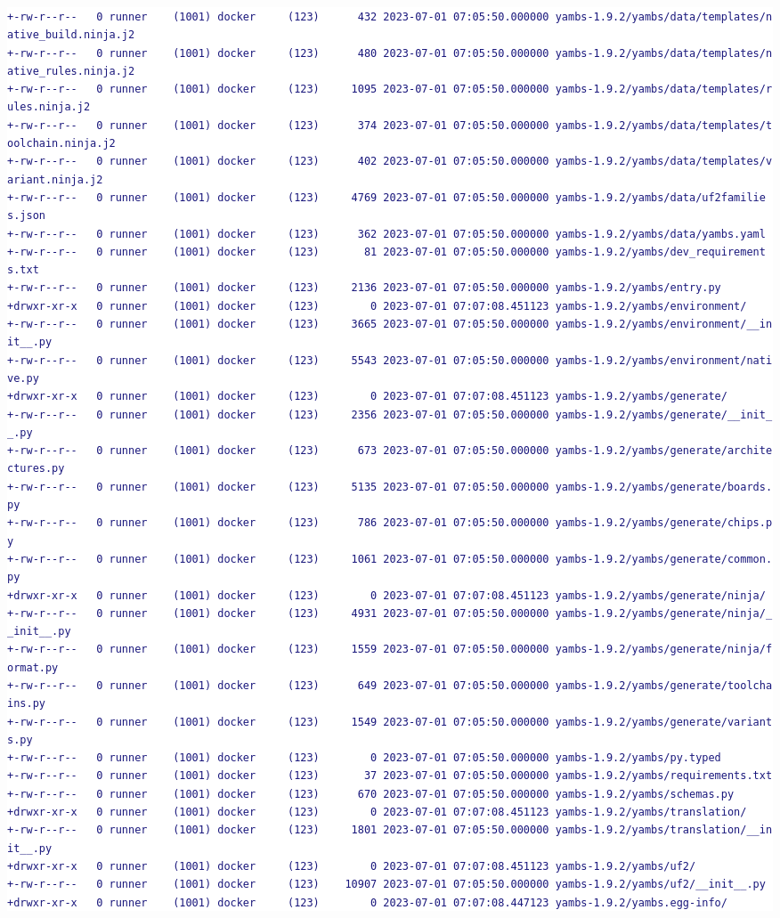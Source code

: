 ```diff
+-rw-r--r--   0 runner    (1001) docker     (123)      432 2023-07-01 07:05:50.000000 yambs-1.9.2/yambs/data/templates/native_build.ninja.j2
+-rw-r--r--   0 runner    (1001) docker     (123)      480 2023-07-01 07:05:50.000000 yambs-1.9.2/yambs/data/templates/native_rules.ninja.j2
+-rw-r--r--   0 runner    (1001) docker     (123)     1095 2023-07-01 07:05:50.000000 yambs-1.9.2/yambs/data/templates/rules.ninja.j2
+-rw-r--r--   0 runner    (1001) docker     (123)      374 2023-07-01 07:05:50.000000 yambs-1.9.2/yambs/data/templates/toolchain.ninja.j2
+-rw-r--r--   0 runner    (1001) docker     (123)      402 2023-07-01 07:05:50.000000 yambs-1.9.2/yambs/data/templates/variant.ninja.j2
+-rw-r--r--   0 runner    (1001) docker     (123)     4769 2023-07-01 07:05:50.000000 yambs-1.9.2/yambs/data/uf2families.json
+-rw-r--r--   0 runner    (1001) docker     (123)      362 2023-07-01 07:05:50.000000 yambs-1.9.2/yambs/data/yambs.yaml
+-rw-r--r--   0 runner    (1001) docker     (123)       81 2023-07-01 07:05:50.000000 yambs-1.9.2/yambs/dev_requirements.txt
+-rw-r--r--   0 runner    (1001) docker     (123)     2136 2023-07-01 07:05:50.000000 yambs-1.9.2/yambs/entry.py
+drwxr-xr-x   0 runner    (1001) docker     (123)        0 2023-07-01 07:07:08.451123 yambs-1.9.2/yambs/environment/
+-rw-r--r--   0 runner    (1001) docker     (123)     3665 2023-07-01 07:05:50.000000 yambs-1.9.2/yambs/environment/__init__.py
+-rw-r--r--   0 runner    (1001) docker     (123)     5543 2023-07-01 07:05:50.000000 yambs-1.9.2/yambs/environment/native.py
+drwxr-xr-x   0 runner    (1001) docker     (123)        0 2023-07-01 07:07:08.451123 yambs-1.9.2/yambs/generate/
+-rw-r--r--   0 runner    (1001) docker     (123)     2356 2023-07-01 07:05:50.000000 yambs-1.9.2/yambs/generate/__init__.py
+-rw-r--r--   0 runner    (1001) docker     (123)      673 2023-07-01 07:05:50.000000 yambs-1.9.2/yambs/generate/architectures.py
+-rw-r--r--   0 runner    (1001) docker     (123)     5135 2023-07-01 07:05:50.000000 yambs-1.9.2/yambs/generate/boards.py
+-rw-r--r--   0 runner    (1001) docker     (123)      786 2023-07-01 07:05:50.000000 yambs-1.9.2/yambs/generate/chips.py
+-rw-r--r--   0 runner    (1001) docker     (123)     1061 2023-07-01 07:05:50.000000 yambs-1.9.2/yambs/generate/common.py
+drwxr-xr-x   0 runner    (1001) docker     (123)        0 2023-07-01 07:07:08.451123 yambs-1.9.2/yambs/generate/ninja/
+-rw-r--r--   0 runner    (1001) docker     (123)     4931 2023-07-01 07:05:50.000000 yambs-1.9.2/yambs/generate/ninja/__init__.py
+-rw-r--r--   0 runner    (1001) docker     (123)     1559 2023-07-01 07:05:50.000000 yambs-1.9.2/yambs/generate/ninja/format.py
+-rw-r--r--   0 runner    (1001) docker     (123)      649 2023-07-01 07:05:50.000000 yambs-1.9.2/yambs/generate/toolchains.py
+-rw-r--r--   0 runner    (1001) docker     (123)     1549 2023-07-01 07:05:50.000000 yambs-1.9.2/yambs/generate/variants.py
+-rw-r--r--   0 runner    (1001) docker     (123)        0 2023-07-01 07:05:50.000000 yambs-1.9.2/yambs/py.typed
+-rw-r--r--   0 runner    (1001) docker     (123)       37 2023-07-01 07:05:50.000000 yambs-1.9.2/yambs/requirements.txt
+-rw-r--r--   0 runner    (1001) docker     (123)      670 2023-07-01 07:05:50.000000 yambs-1.9.2/yambs/schemas.py
+drwxr-xr-x   0 runner    (1001) docker     (123)        0 2023-07-01 07:07:08.451123 yambs-1.9.2/yambs/translation/
+-rw-r--r--   0 runner    (1001) docker     (123)     1801 2023-07-01 07:05:50.000000 yambs-1.9.2/yambs/translation/__init__.py
+drwxr-xr-x   0 runner    (1001) docker     (123)        0 2023-07-01 07:07:08.451123 yambs-1.9.2/yambs/uf2/
+-rw-r--r--   0 runner    (1001) docker     (123)    10907 2023-07-01 07:05:50.000000 yambs-1.9.2/yambs/uf2/__init__.py
+drwxr-xr-x   0 runner    (1001) docker     (123)        0 2023-07-01 07:07:08.447123 yambs-1.9.2/yambs.egg-info/
```
